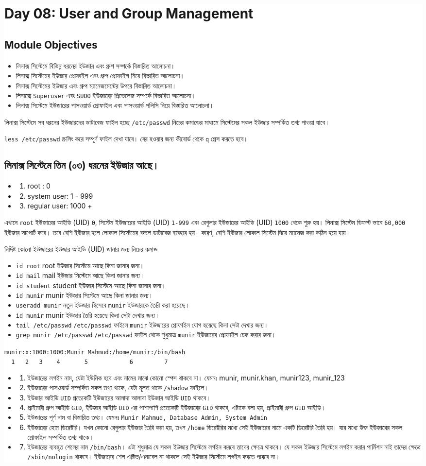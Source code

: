 # Day 08: User and Group Management

## Module Objectives

- লিনাক্স সিস্টেমে বিভিন্ন ধরনের ইউজার এবং গ্রুপ সম্পর্কে বিস্তারিত আলোচনা।
- লিনাক্স সিস্টেমের ইউজার প্রোফাইল এবং গ্রুপ প্রোফাইল নিয়ে বিস্তারিত আলোচনা।
- লিনাক্স সিস্টেমের ইউজার এবং গ্রুপ ম্যানেজমেন্টের উপরে বিস্তারিত আলোচনা।
- লিনাক্সে `Superuser` এবং `SUDO` ইউজারের প্রিভেলেজ সম্পর্কে বিস্তারিত আলোচনা।
- লিনাক্স সিস্টেমে ইউজারের পাসওয়ার্ড প্রোফাইল এবং পাসওয়ার্ড পলিসি নিয়ে বিস্তারিত আলোচনা।

লিনাক্স সিস্টেমে সব ধরনের ইউজারদের ডাটাবেজ ফাইল হচ্ছে `/etc/passwd` নিচের কমান্ডের মাধ্যমে সিস্টেমের সকল ইউজার সম্পর্কিত তথ্য পাওয়া যাবে।

`less /etc/passwd` স্ক্রলিং করে সম্পূর্ণ ফাইল দেখা যাবে। বের হওয়ার জন্য কীবোর্ড থেকে `q` প্রেস করতে হবে।

## লিনাক্স সিস্টেমে তিন (০৩) ধরনের ইউজার আছে।

- 1. root : 0
- 2. system user: 1 - 999
- 3. regular user: 1000 +

এখানে `root` ইউজারের আইডি (UID) `0`, সিস্টেম ইউজারের আইডি (UID) `1-999` এবং রেগুলার ইউজারের আইডি (UID) `1000` থেকে শুরু হয়। লিনাক্স সিস্টেম ডিফল্ট ভাবে `60,000` ইউজার সাপোর্ট করে। তবে বেশি ইউজার হলে লোকাল সিস্টেমের বদলে ডাটাবেজ ব্যবহার হয়। কারণ, বেশি ইউজার লোকাল সিস্টেম দিয়ে ম্যানেজ করা কঠিন হয়ে যায়।

নির্দিষ্ট কোনো ইউজারের ইউজার আইডি (UID) জানার জন্য নিচের কমান্ড

- `id root` root ইউজার সিস্টেমে আছে কিনা জানার জন্য।
- `id mail` mail ইউজার সিস্টেমে আছে কিনা জানার জন্য।
- `id student` student ইউজার সিস্টেমে আছে কিনা জানার জন্য।
- `id munir` munir ইউজার সিস্টেমে আছে কিনা জানার জন্য।
- `useradd munir` নতুন ইউজার হিসেবে `munir` ইউজারকে তৈরি করা হয়েছে।
- `id munir` munir ইউজার তৈরি হয়েছে কিনা সেটা দেখার জন্য।
- `tail /etc/passwd` `/etc/passwd` ফাইলে `munir` ইউজারের প্রোফাইল যোগ হয়েছে কিনা সেটা দেখার জন্য।
- `grep munir /etc/passwd` `/etc/passwd` ফাইল থেকে শুধুমাত্র `munir` ইউজারের প্রোফাইল চেক করার জন্য।

```
munir:x:1000:1000:Munir Mahmud:/home/munir:/bin/bash
  1   2   3    4       5            6         7
```

- 1. ইউজারের লগইন নাম, যেটা ইউনিক হবে এবং নামের মাঝে কোনো স্পেস থাকবে না। যেমনঃ munir, munir.khan, munir123, munir_123
- 2. ইউজারের পাসওয়ার্ড সম্পর্কিত সকল তথ্য থাকে, যেটা মূলত থাকে `/shadow` ফাইলে।
- 3. ইউজার আইডি `UID` প্রত্যেকটি ইউজারের আলাদা আলাদা ইউজার আইডি `UID` থাকবে।
- 4. প্রাইমারী গ্রুপ আইডি `GID`, ইউজার আইডি `UID` এর পাশাপাশি প্রত্যেকটি ইউজারের `GID` থাকবে, এটাকে বলা হয়, প্রাইমারী গ্রুপ `GID` আইডি।
- 5. ইউজারের পূর্ণ নাম বা বিস্তারিত তথ্য। যেমনঃ `Munir Mahmud, Database Admin, System Admin`
- 6. ইউজারের হোম ডিরেক্টরি। যখন কোনো রেগুলার ইউজার তৈরি করা হয়, তখন `/home` ডিরেক্টরির মধ্যে সেই ইউজারের নামে একটি ডিরেক্টরি তৈরি হয়। যার মধ্যে উক্ত ইউজারের সকল প্রোফাইল সম্পর্কিত তথ্য থাকে।
- 7. ইউজারের ব্যবহৃত শেলের নাম `/bin/bash`। এটা শুধুমাত্র যে সকল ইউজার সিস্টেমে লগইন করবে তাদের ক্ষেত্রে থাকবে। যে সকল ইউজার সিস্টেমে লগইন করার পার্মিশন নাই তাদের ক্ষেত্রে `/sbin/nologin` থাকবে। ইউজারের শেল এক্টিভ/এনাবেল না থাকলে সেই ইউজার সিস্টেমে লগইন করতে পারবে না।
